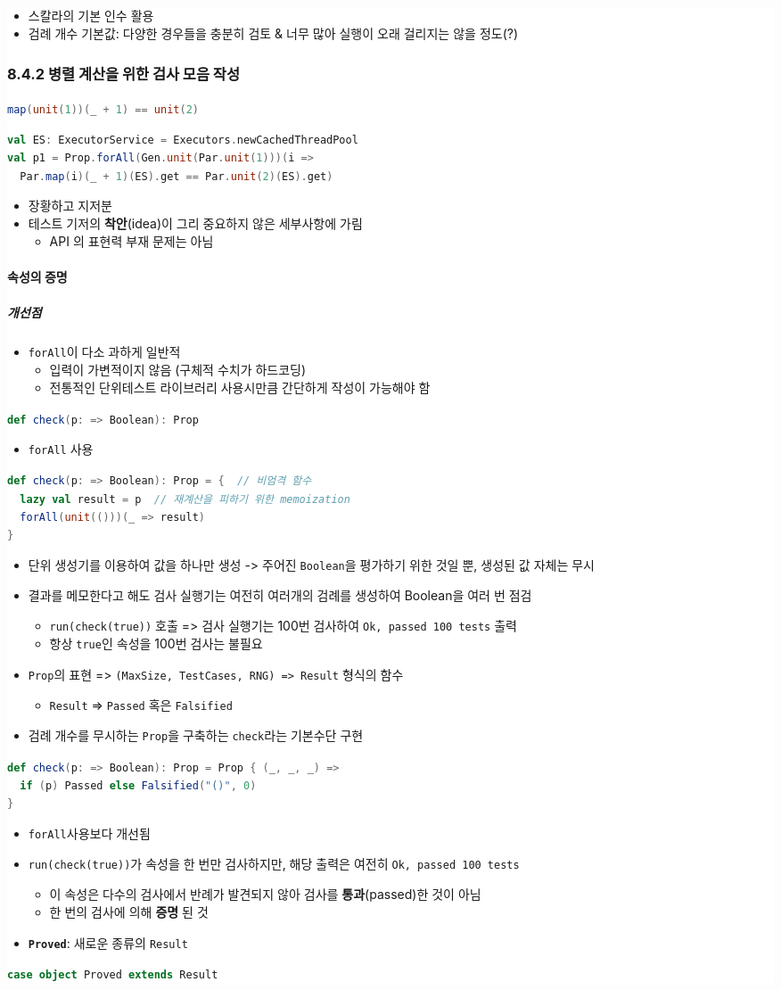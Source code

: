 ```scala
```
- 스칼라의 기본 인수 활용 
- 검례 개수 기본값: 다양한 경우들을 충분히 검토 & 너무 많아 실행이 오래 걸리지는 않을 정도(?) 

### 8.4.2 병렬 계산을 위한 검사 모음 작성 
```scala
map(unit(1))(_ + 1) == unit(2)
```

```scala
val ES: ExecutorService = Executors.newCachedThreadPool
val p1 = Prop.forAll(Gen.unit(Par.unit(1)))(i =>
  Par.map(i)(_ + 1)(ES).get == Par.unit(2)(ES).get)
```
- 장황하고 지저분
- 테스트 기저의 **착안**(idea)이 그리 중요하지 않은 세부사항에 가림 
	- API 의 표현력 부재 문제는 아님 

#### 속성의 증명
##### 개선점 
- `forAll`이 다소 과하게 일반적 
	- 입력이 가변적이지 않음 (구체적 수치가 하드코딩) 
	- 전통적인 단위테스트 라이브러리 사용시만큼 간단하게 작성이 가능해야 함 
```scala
def check(p: => Boolean): Prop
```

- `forAll` 사용
```scala
def check(p: => Boolean): Prop = {  // 비엄격 함수 
  lazy val result = p  // 재계산을 피하기 위한 memoization
  forAll(unit(()))(_ => result)
}
```
- 단위 생성기를 이용하여 값을 하나만 생성 -> 주어진 `Boolean`을 평가하기 위한 것일 뿐, 생성된 값 자체는 무시
- 결과를 메모한다고 해도 검사 실행기는 여전히 여러개의 검례를 생성하여 Boolean을 여러 번 점검
	- `run(check(true))` 호출 => 검사 실행기는 100번 검사하여 `Ok, passed 100 tests` 출력
	- 항상 `true`인 속성을 100번 검사는 불필요 
- `Prop`의 표현 => `(MaxSize, TestCases, RNG) => Result` 형식의 함수 
	- `Result` => `Passed` 혹은 `Falsified` 

- 검례 개수를 무시하는 `Prop`을 구축하는 `check`라는 기본수단 구현 
```scala
def check(p: => Boolean): Prop = Prop { (_, _, _) =>
  if (p) Passed else Falsified("()", 0)
}
```
- `forAll`사용보다 개선됨 
- `run(check(true))`가 속성을 한 번만 검사하지만, 해당 출력은 여전히 `Ok, passed 100 tests`
	- 이 속성은 다수의 검사에서 반례가 발견되지 않아 검사를 **통과**(passed)한 것이 아님
	- 한 번의 검사에 의해 **증명** 된 것 


- **`Proved`**: 새로운 종류의 `Result`
```scala
case object Proved extends Result
```
